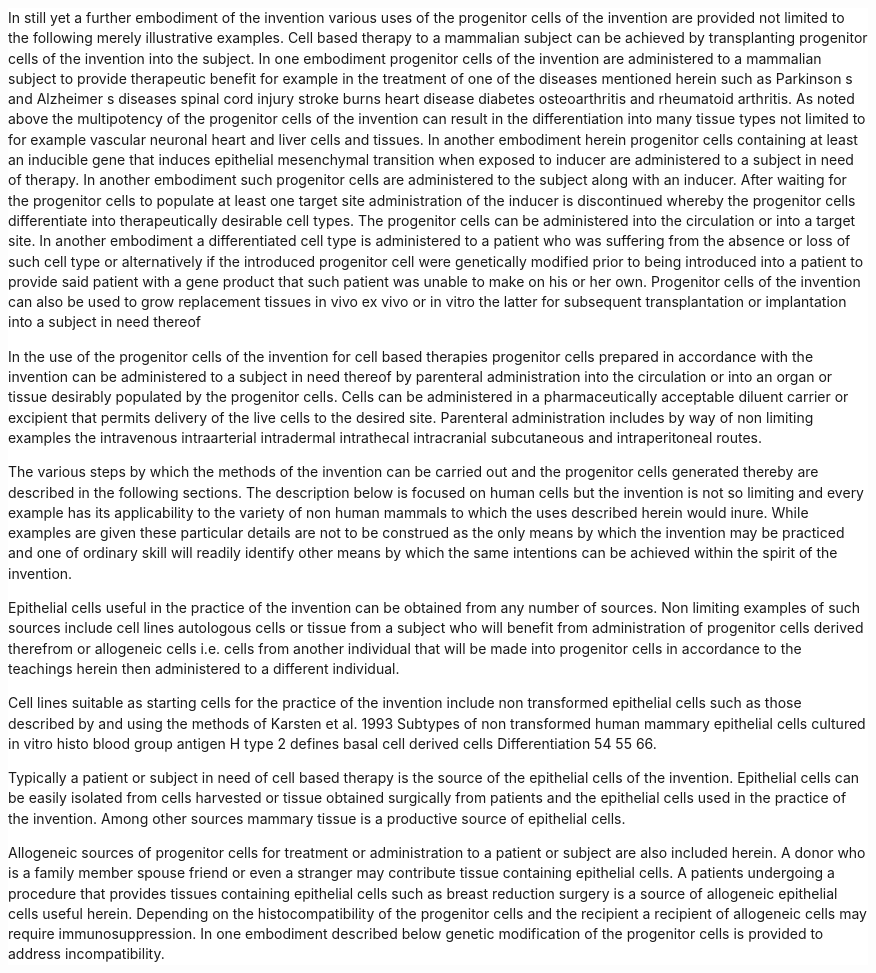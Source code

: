 In still yet a further embodiment of the invention various uses of the progenitor cells of the invention are provided not limited to the following merely illustrative examples. Cell based therapy to a mammalian subject can be achieved by transplanting progenitor cells of the invention into the subject. In one embodiment progenitor cells of the invention are administered to a mammalian subject to provide therapeutic benefit for example in the treatment of one of the diseases mentioned herein such as Parkinson s and Alzheimer s diseases spinal cord injury stroke burns heart disease diabetes osteoarthritis and rheumatoid arthritis. As noted above the multipotency of the progenitor cells of the invention can result in the differentiation into many tissue types not limited to for example vascular neuronal heart and liver cells and tissues. In another embodiment herein progenitor cells containing at least an inducible gene that induces epithelial mesenchymal transition when exposed to inducer are administered to a subject in need of therapy. In another embodiment such progenitor cells are administered to the subject along with an inducer. After waiting for the progenitor cells to populate at least one target site administration of the inducer is discontinued whereby the progenitor cells differentiate into therapeutically desirable cell types. The progenitor cells can be administered into the circulation or into a target site. In another embodiment a differentiated cell type is administered to a patient who was suffering from the absence or loss of such cell type or alternatively if the introduced progenitor cell were genetically modified prior to being introduced into a patient to provide said patient with a gene product that such patient was unable to make on his or her own. Progenitor cells of the invention can also be used to grow replacement tissues in vivo ex vivo or in vitro the latter for subsequent transplantation or implantation into a subject in need thereof

In the use of the progenitor cells of the invention for cell based therapies progenitor cells prepared in accordance with the invention can be administered to a subject in need thereof by parenteral administration into the circulation or into an organ or tissue desirably populated by the progenitor cells. Cells can be administered in a pharmaceutically acceptable diluent carrier or excipient that permits delivery of the live cells to the desired site. Parenteral administration includes by way of non limiting examples the intravenous intraarterial intradermal intrathecal intracranial subcutaneous and intraperitoneal routes.

The various steps by which the methods of the invention can be carried out and the progenitor cells generated thereby are described in the following sections. The description below is focused on human cells but the invention is not so limiting and every example has its applicability to the variety of non human mammals to which the uses described herein would inure. While examples are given these particular details are not to be construed as the only means by which the invention may be practiced and one of ordinary skill will readily identify other means by which the same intentions can be achieved within the spirit of the invention.

Epithelial cells useful in the practice of the invention can be obtained from any number of sources. Non limiting examples of such sources include cell lines autologous cells or tissue from a subject who will benefit from administration of progenitor cells derived therefrom or allogeneic cells i.e. cells from another individual that will be made into progenitor cells in accordance to the teachings herein then administered to a different individual.

Cell lines suitable as starting cells for the practice of the invention include non transformed epithelial cells such as those described by and using the methods of Karsten et al. 1993 Subtypes of non transformed human mammary epithelial cells cultured in vitro histo blood group antigen H type 2 defines basal cell derived cells Differentiation 54 55 66.

Typically a patient or subject in need of cell based therapy is the source of the epithelial cells of the invention. Epithelial cells can be easily isolated from cells harvested or tissue obtained surgically from patients and the epithelial cells used in the practice of the invention. Among other sources mammary tissue is a productive source of epithelial cells.

Allogeneic sources of progenitor cells for treatment or administration to a patient or subject are also included herein. A donor who is a family member spouse friend or even a stranger may contribute tissue containing epithelial cells. A patients undergoing a procedure that provides tissues containing epithelial cells such as breast reduction surgery is a source of allogeneic epithelial cells useful herein. Depending on the histocompatibility of the progenitor cells and the recipient a recipient of allogeneic cells may require immunosuppression. In one embodiment described below genetic modification of the progenitor cells is provided to address incompatibility.
